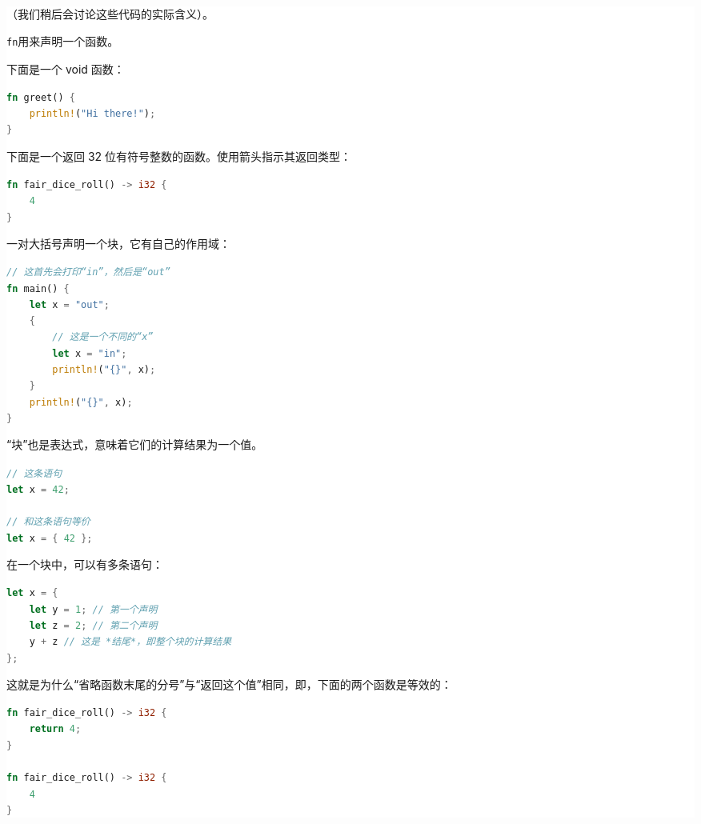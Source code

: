 （我们稍后会讨论这些代码的实际含义）。

`fn`用来声明一个函数。

下面是一个 void 函数：

```rust
fn greet() {
    println!("Hi there!");
}
```

下面是一个返回 32 位有符号整数的函数。使用箭头指示其返回类型：

```rust
fn fair_dice_roll() -> i32 {
    4
}
```

一对大括号声明一个块，它有自己的作用域：

```rust
// 这首先会打印“in”，然后是“out”
fn main() {
    let x = "out";
    {
        // 这是一个不同的“x”
        let x = "in";
        println!("{}", x);
    }
    println!("{}", x);
}
```

“块”也是表达式，意味着它们的计算结果为一个值。

```rust
// 这条语句
let x = 42;

// 和这条语句等价
let x = { 42 };
```

在一个块中，可以有多条语句：

```rust
let x = {
    let y = 1; // 第一个声明
    let z = 2; // 第二个声明
    y + z // 这是 *结尾*，即整个块的计算结果
};
```

这就是为什么“省略函数末尾的分号”与“返回这个值”相同，即，下面的两个函数是等效的：

```rust
fn fair_dice_roll() -> i32 {
    return 4;
}

fn fair_dice_roll() -> i32 {
    4
}
```
